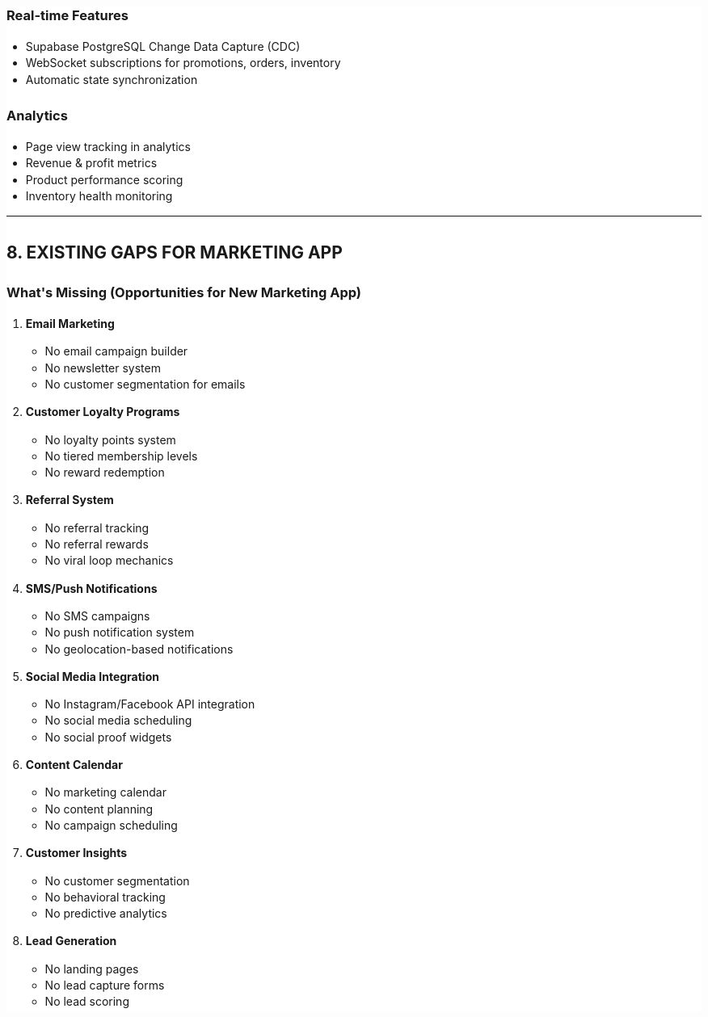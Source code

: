 ### Real-time Features
- Supabase PostgreSQL Change Data Capture (CDC)
- WebSocket subscriptions for promotions, orders, inventory
- Automatic state synchronization

### Analytics
- Page view tracking in analytics
- Revenue & profit metrics
- Product performance scoring
- Inventory health monitoring

---

## 8. EXISTING GAPS FOR MARKETING APP

### What's Missing (Opportunities for New Marketing App)

1. **Email Marketing**
   - No email campaign builder
   - No newsletter system
   - No customer segmentation for emails

2. **Customer Loyalty Programs**
   - No loyalty points system
   - No tiered membership levels
   - No reward redemption

3. **Referral System**
   - No referral tracking
   - No referral rewards
   - No viral loop mechanics

4. **SMS/Push Notifications**
   - No SMS campaigns
   - No push notification system
   - No geolocation-based notifications

5. **Social Media Integration**
   - No Instagram/Facebook API integration
   - No social media scheduling
   - No social proof widgets

6. **Content Calendar**
   - No marketing calendar
   - No content planning
   - No campaign scheduling

7. **Customer Insights**
   - No customer segmentation
   - No behavioral tracking
   - No predictive analytics

8. **Lead Generation**
   - No landing pages
   - No lead capture forms
   - No lead scoring
